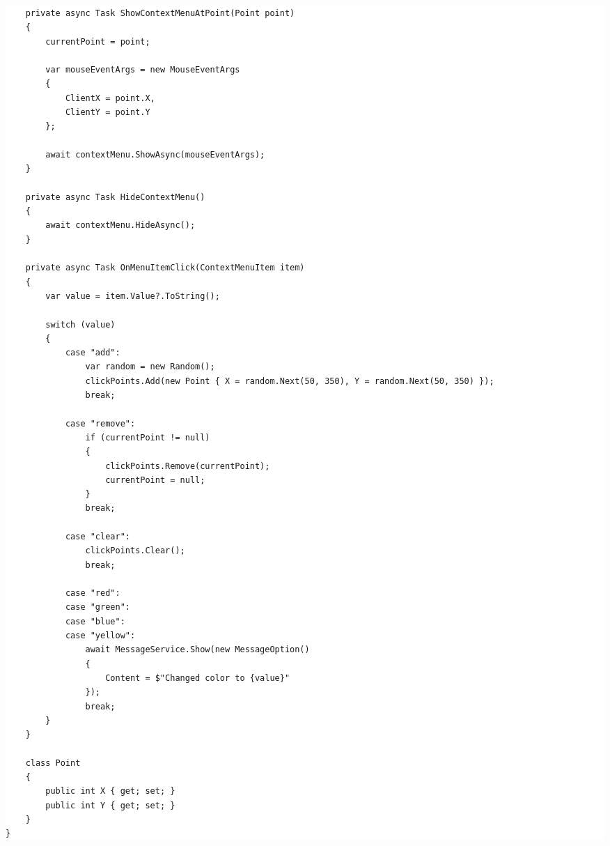 ```razor
    private async Task ShowContextMenuAtPoint(Point point)
    {
        currentPoint = point;
        
        var mouseEventArgs = new MouseEventArgs
        {
            ClientX = point.X,
            ClientY = point.Y
        };
        
        await contextMenu.ShowAsync(mouseEventArgs);
    }

    private async Task HideContextMenu()
    {
        await contextMenu.HideAsync();
    }

    private async Task OnMenuItemClick(ContextMenuItem item)
    {
        var value = item.Value?.ToString();
        
        switch (value)
        {
            case "add":
                var random = new Random();
                clickPoints.Add(new Point { X = random.Next(50, 350), Y = random.Next(50, 350) });
                break;
                
            case "remove":
                if (currentPoint != null)
                {
                    clickPoints.Remove(currentPoint);
                    currentPoint = null;
                }
                break;
                
            case "clear":
                clickPoints.Clear();
                break;
                
            case "red":
            case "green":
            case "blue":
            case "yellow":
                await MessageService.Show(new MessageOption()
                {
                    Content = $"Changed color to {value}"
                });
                break;
        }
    }

    class Point
    {
        public int X { get; set; }
        public int Y { get; set; }
    }
}
```
